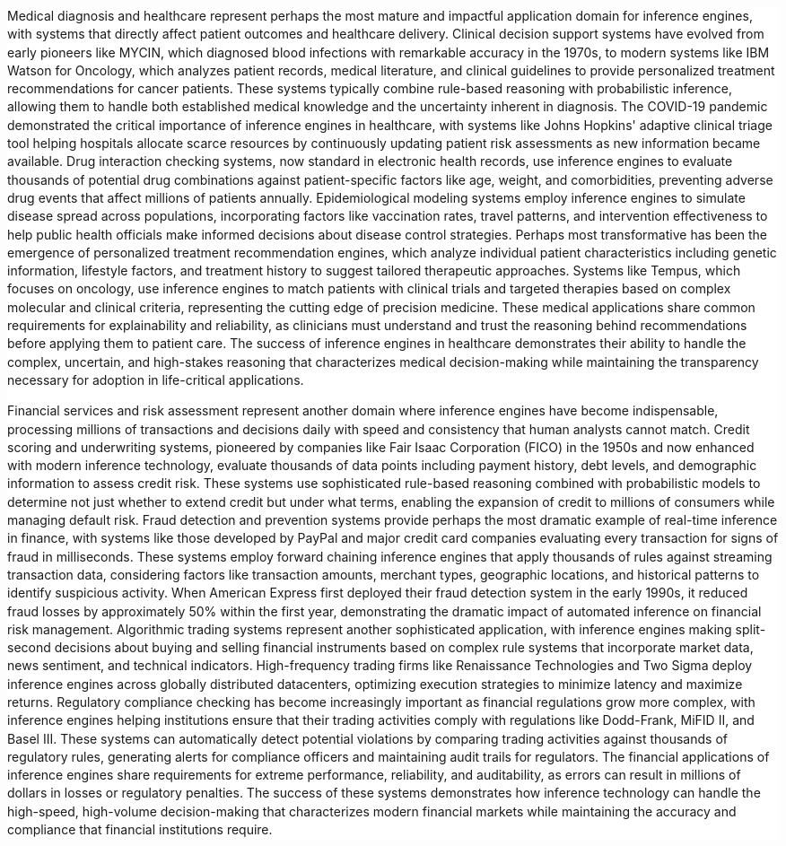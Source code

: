 Medical diagnosis and healthcare represent perhaps the most mature and impactful application domain for inference engines, with systems that directly affect patient outcomes and healthcare delivery. Clinical decision support systems have evolved from early pioneers like MYCIN, which diagnosed blood infections with remarkable accuracy in the 1970s, to modern systems like IBM Watson for Oncology, which analyzes patient records, medical literature, and clinical guidelines to provide personalized treatment recommendations for cancer patients. These systems typically combine rule-based reasoning with probabilistic inference, allowing them to handle both established medical knowledge and the uncertainty inherent in diagnosis. The COVID-19 pandemic demonstrated the critical importance of inference engines in healthcare, with systems like Johns Hopkins' adaptive clinical triage tool helping hospitals allocate scarce resources by continuously updating patient risk assessments as new information became available. Drug interaction checking systems, now standard in electronic health records, use inference engines to evaluate thousands of potential drug combinations against patient-specific factors like age, weight, and comorbidities, preventing adverse drug events that affect millions of patients annually. Epidemiological modeling systems employ inference engines to simulate disease spread across populations, incorporating factors like vaccination rates, travel patterns, and intervention effectiveness to help public health officials make informed decisions about disease control strategies. Perhaps most transformative has been the emergence of personalized treatment recommendation engines, which analyze individual patient characteristics including genetic information, lifestyle factors, and treatment history to suggest tailored therapeutic approaches. Systems like Tempus, which focuses on oncology, use inference engines to match patients with clinical trials and targeted therapies based on complex molecular and clinical criteria, representing the cutting edge of precision medicine. These medical applications share common requirements for explainability and reliability, as clinicians must understand and trust the reasoning behind recommendations before applying them to patient care. The success of inference engines in healthcare demonstrates their ability to handle the complex, uncertain, and high-stakes reasoning that characterizes medical decision-making while maintaining the transparency necessary for adoption in life-critical applications.

Financial services and risk assessment represent another domain where inference engines have become indispensable, processing millions of transactions and decisions daily with speed and consistency that human analysts cannot match. Credit scoring and underwriting systems, pioneered by companies like Fair Isaac Corporation (FICO) in the 1950s and now enhanced with modern inference technology, evaluate thousands of data points including payment history, debt levels, and demographic information to assess credit risk. These systems use sophisticated rule-based reasoning combined with probabilistic models to determine not just whether to extend credit but under what terms, enabling the expansion of credit to millions of consumers while managing default risk. Fraud detection and prevention systems provide perhaps the most dramatic example of real-time inference in finance, with systems like those developed by PayPal and major credit card companies evaluating every transaction for signs of fraud in milliseconds. These systems employ forward chaining inference engines that apply thousands of rules against streaming transaction data, considering factors like transaction amounts, merchant types, geographic locations, and historical patterns to identify suspicious activity. When American Express first deployed their fraud detection system in the early 1990s, it reduced fraud losses by approximately 50% within the first year, demonstrating the dramatic impact of automated inference on financial risk management. Algorithmic trading systems represent another sophisticated application, with inference engines making split-second decisions about buying and selling financial instruments based on complex rule systems that incorporate market data, news sentiment, and technical indicators. High-frequency trading firms like Renaissance Technologies and Two Sigma deploy inference engines across globally distributed datacenters, optimizing execution strategies to minimize latency and maximize returns. Regulatory compliance checking has become increasingly important as financial regulations grow more complex, with inference engines helping institutions ensure that their trading activities comply with regulations like Dodd-Frank, MiFID II, and Basel III. These systems can automatically detect potential violations by comparing trading activities against thousands of regulatory rules, generating alerts for compliance officers and maintaining audit trails for regulators. The financial applications of inference engines share requirements for extreme performance, reliability, and auditability, as errors can result in millions of dollars in losses or regulatory penalties. The success of these systems demonstrates how inference technology can handle the high-speed, high-volume decision-making that characterizes modern financial markets while maintaining the accuracy and compliance that financial institutions require.
